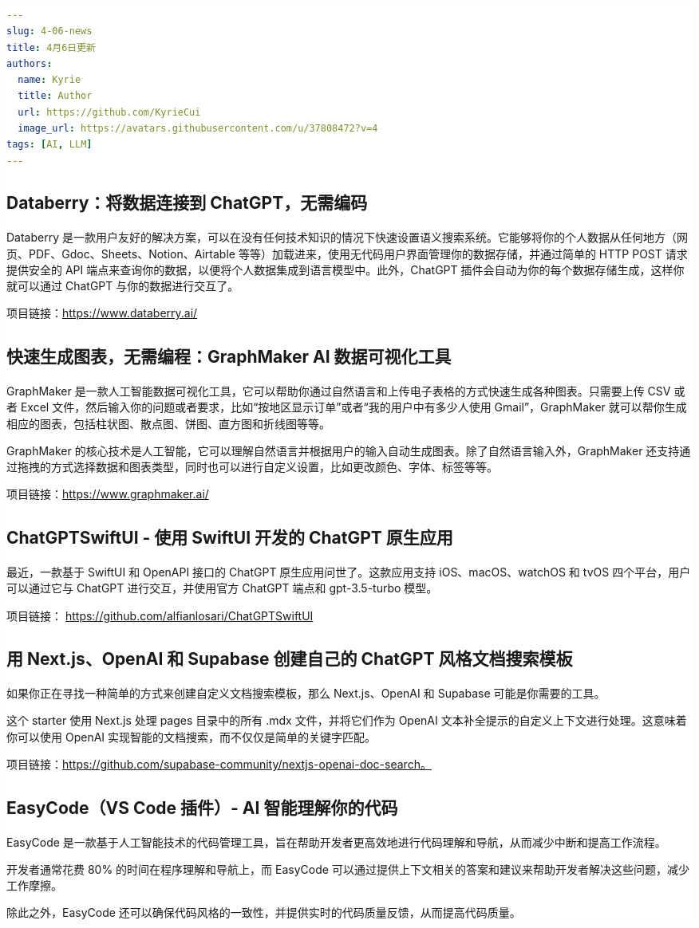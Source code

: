 ```yaml
---
slug: 4-06-news
title: 4月6日更新
authors:
  name: Kyrie
  title: Author
  url: https://github.com/KyrieCui
  image_url: https://avatars.githubusercontent.com/u/37808472?v=4
tags: [AI, LLM]
---
```


## Databerry：将数据连接到 ChatGPT，无需编码
Databerry 是一款用户友好的解决方案，可以在没有任何技术知识的情况下快速设置语义搜索系统。它能够将你的个人数据从任何地方（网页、PDF、Gdoc、Sheets、Notion、Airtable 等等）加载进来，使用无代码用户界面管理你的数据存储，并通过简单的 HTTP POST 请求提供安全的 API 端点来查询你的数据，以便将个人数据集成到语言模型中。此外，ChatGPT 插件会自动为你的每个数据存储生成，这样你就可以通过 ChatGPT 与你的数据进行交互了。

项目链接：https://www.databerry.ai/

## 快速生成图表，无需编程：GraphMaker AI 数据可视化工具

GraphMaker 是一款人工智能数据可视化工具，它可以帮助你通过自然语言和上传电子表格的方式快速生成各种图表。只需要上传 CSV 或者 Excel 文件，然后输入你的问题或者要求，比如“按地区显示订单”或者“我的用户中有多少人使用 Gmail”，GraphMaker 就可以帮你生成相应的图表，包括柱状图、散点图、饼图、直方图和折线图等等。

GraphMaker 的核心技术是人工智能，它可以理解自然语言并根据用户的输入自动生成图表。除了自然语言输入外，GraphMaker 还支持通过拖拽的方式选择数据和图表类型，同时也可以进行自定义设置，比如更改颜色、字体、标签等等。



项目链接：https://www.graphmaker.ai/

## ChatGPTSwiftUI - 使用 SwiftUI 开发的 ChatGPT 原生应用
最近，一款基于 SwiftUI 和 OpenAPI 接口的 ChatGPT 原生应用问世了。这款应用支持 iOS、macOS、watchOS 和 tvOS 四个平台，用户可以通过它与 ChatGPT 进行交互，并使用官方 ChatGPT 端点和 gpt-3.5-turbo 模型。

项目链接： https://github.com/alfianlosari/ChatGPTSwiftUI

## 用 Next.js、OpenAI 和 Supabase 创建自己的 ChatGPT 风格文档搜索模板
如果你正在寻找一种简单的方式来创建自定义文档搜索模板，那么 Next.js、OpenAI 和 Supabase 可能是你需要的工具。

这个 starter 使用 Next.js 处理 pages 目录中的所有 .mdx 文件，并将它们作为 OpenAI 文本补全提示的自定义上下文进行处理。这意味着你可以使用 OpenAI 实现智能的文档搜索，而不仅仅是简单的关键字匹配。

项目链接：https://github.com/supabase-community/nextjs-openai-doc-search。

## EasyCode（VS Code 插件）- AI 智能理解你的代码
EasyCode 是一款基于人工智能技术的代码管理工具，旨在帮助开发者更高效地进行代码理解和导航，从而减少中断和提高工作流程。

开发者通常花费 80% 的时间在程序理解和导航上，而 EasyCode 可以通过提供上下文相关的答案和建议来帮助开发者解决这些问题，减少工作摩擦。

除此之外，EasyCode 还可以确保代码风格的一致性，并提供实时的代码质量反馈，从而提高代码质量。
